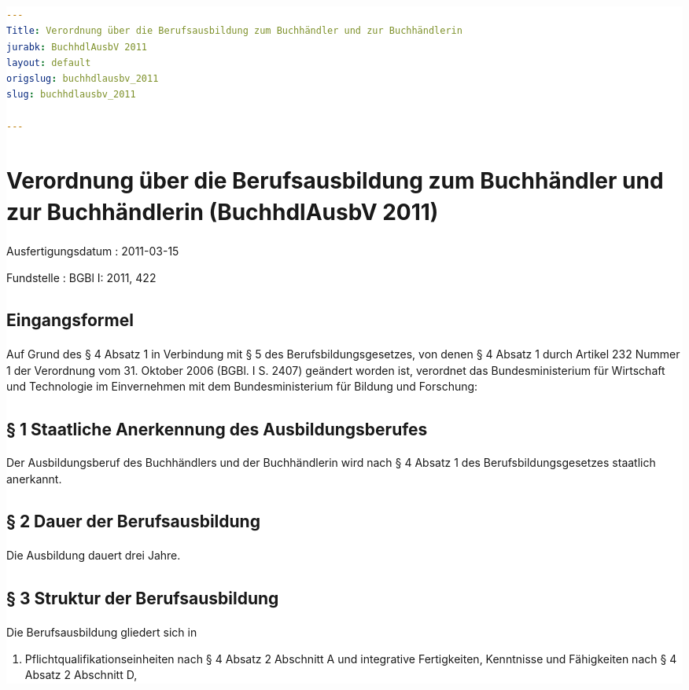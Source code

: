 ```yaml
---
Title: Verordnung über die Berufsausbildung zum Buchhändler und zur Buchhändlerin
jurabk: BuchhdlAusbV 2011
layout: default
origslug: buchhdlausbv_2011
slug: buchhdlausbv_2011

---
```


# Verordnung über die Berufsausbildung zum Buchhändler und zur Buchhändlerin (BuchhdlAusbV 2011)

Ausfertigungsdatum
:   2011-03-15

Fundstelle
:   BGBl I: 2011, 422

[^Fn775122_01_BJNR042200011]:     Diese Rechtsverordnung ist eine Ausbildungsordnung im Sinne des § 4
    des Berufsbildungsgesetzes. Die Ausbildungsordnung und der damit
    abgestimmte von der Ständigen Konferenz der Kultusminister der Länder
    in der Bundesrepublik Deutschland beschlossene Rahmenlehrplan für die
    Berufsschule werden demnächst als Beilage zum Bundesanzeiger
    veröffentlicht.


## Eingangsformel

Auf Grund des § 4 Absatz 1 in Verbindung mit § 5 des
Berufsbildungsgesetzes, von denen § 4 Absatz 1 durch Artikel 232
Nummer 1 der Verordnung vom 31. Oktober 2006 (BGBl. I S. 2407)
geändert worden ist, verordnet das Bundesministerium für Wirtschaft
und Technologie im Einvernehmen mit dem Bundesministerium für Bildung
und Forschung:


## § 1 Staatliche Anerkennung des Ausbildungsberufes

Der Ausbildungsberuf des Buchhändlers und der Buchhändlerin wird nach
§ 4 Absatz 1 des Berufsbildungsgesetzes staatlich anerkannt.


## § 2 Dauer der Berufsausbildung

Die Ausbildung dauert drei Jahre.


## § 3 Struktur der Berufsausbildung

Die Berufsausbildung gliedert sich in

1.  Pflichtqualifikationseinheiten nach § 4 Absatz 2 Abschnitt A und
    integrative Fertigkeiten, Kenntnisse und Fähigkeiten nach § 4 Absatz 2
    Abschnitt D,
